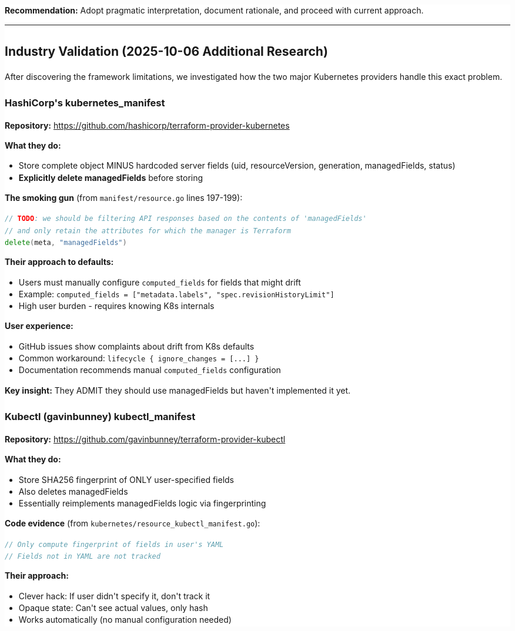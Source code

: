 **Recommendation:** Adopt pragmatic interpretation, document rationale, and proceed with current approach.

---

## Industry Validation (2025-10-06 Additional Research)

After discovering the framework limitations, we investigated how the two major Kubernetes providers handle this exact problem.

### HashiCorp's kubernetes_manifest

**Repository:** https://github.com/hashicorp/terraform-provider-kubernetes

**What they do:**
- Store complete object MINUS hardcoded server fields (uid, resourceVersion, generation, managedFields, status)
- **Explicitly delete managedFields** before storing

**The smoking gun** (from `manifest/resource.go` lines 197-199):
```go
// TODO: we should be filtering API responses based on the contents of 'managedFields'
// and only retain the attributes for which the manager is Terraform
delete(meta, "managedFields")
```

**Their approach to defaults:**
- Users must manually configure `computed_fields` for fields that might drift
- Example: `computed_fields = ["metadata.labels", "spec.revisionHistoryLimit"]`
- High user burden - requires knowing K8s internals

**User experience:**
- GitHub issues show complaints about drift from K8s defaults
- Common workaround: `lifecycle { ignore_changes = [...] }`
- Documentation recommends manual `computed_fields` configuration

**Key insight:** They ADMIT they should use managedFields but haven't implemented it yet.

### Kubectl (gavinbunney) kubectl_manifest

**Repository:** https://github.com/gavinbunney/terraform-provider-kubectl

**What they do:**
- Store SHA256 fingerprint of ONLY user-specified fields
- Also deletes managedFields
- Essentially reimplements managedFields logic via fingerprinting

**Code evidence** (from `kubernetes/resource_kubectl_manifest.go`):
```go
// Only compute fingerprint of fields in user's YAML
// Fields not in YAML are not tracked
```

**Their approach:**
- Clever hack: If user didn't specify it, don't track it
- Opaque state: Can't see actual values, only hash
- Works automatically (no manual configuration needed)
